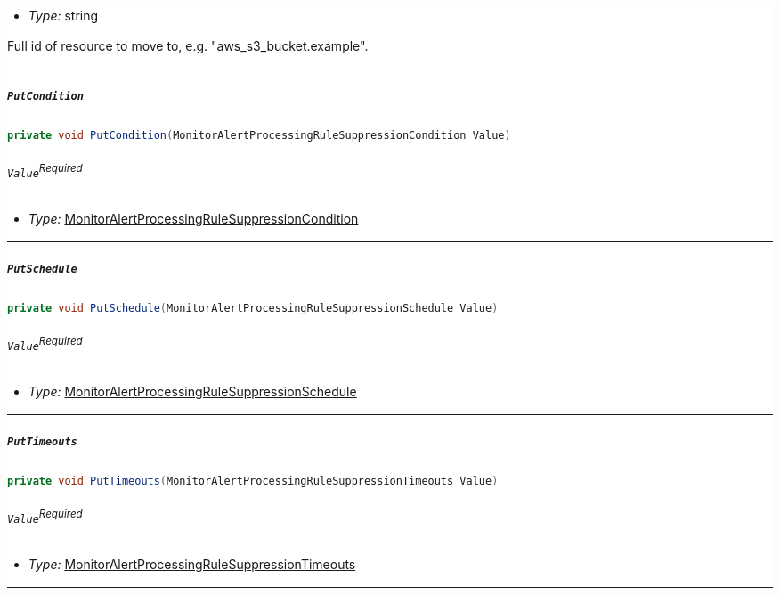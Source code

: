 - *Type:* string

Full id of resource to move to, e.g. "aws_s3_bucket.example".

---

##### `PutCondition` <a name="PutCondition" id="@cdktf/provider-azurerm.monitorAlertProcessingRuleSuppression.MonitorAlertProcessingRuleSuppression.putCondition"></a>

```csharp
private void PutCondition(MonitorAlertProcessingRuleSuppressionCondition Value)
```

###### `Value`<sup>Required</sup> <a name="Value" id="@cdktf/provider-azurerm.monitorAlertProcessingRuleSuppression.MonitorAlertProcessingRuleSuppression.putCondition.parameter.value"></a>

- *Type:* <a href="#@cdktf/provider-azurerm.monitorAlertProcessingRuleSuppression.MonitorAlertProcessingRuleSuppressionCondition">MonitorAlertProcessingRuleSuppressionCondition</a>

---

##### `PutSchedule` <a name="PutSchedule" id="@cdktf/provider-azurerm.monitorAlertProcessingRuleSuppression.MonitorAlertProcessingRuleSuppression.putSchedule"></a>

```csharp
private void PutSchedule(MonitorAlertProcessingRuleSuppressionSchedule Value)
```

###### `Value`<sup>Required</sup> <a name="Value" id="@cdktf/provider-azurerm.monitorAlertProcessingRuleSuppression.MonitorAlertProcessingRuleSuppression.putSchedule.parameter.value"></a>

- *Type:* <a href="#@cdktf/provider-azurerm.monitorAlertProcessingRuleSuppression.MonitorAlertProcessingRuleSuppressionSchedule">MonitorAlertProcessingRuleSuppressionSchedule</a>

---

##### `PutTimeouts` <a name="PutTimeouts" id="@cdktf/provider-azurerm.monitorAlertProcessingRuleSuppression.MonitorAlertProcessingRuleSuppression.putTimeouts"></a>

```csharp
private void PutTimeouts(MonitorAlertProcessingRuleSuppressionTimeouts Value)
```

###### `Value`<sup>Required</sup> <a name="Value" id="@cdktf/provider-azurerm.monitorAlertProcessingRuleSuppression.MonitorAlertProcessingRuleSuppression.putTimeouts.parameter.value"></a>

- *Type:* <a href="#@cdktf/provider-azurerm.monitorAlertProcessingRuleSuppression.MonitorAlertProcessingRuleSuppressionTimeouts">MonitorAlertProcessingRuleSuppressionTimeouts</a>

---